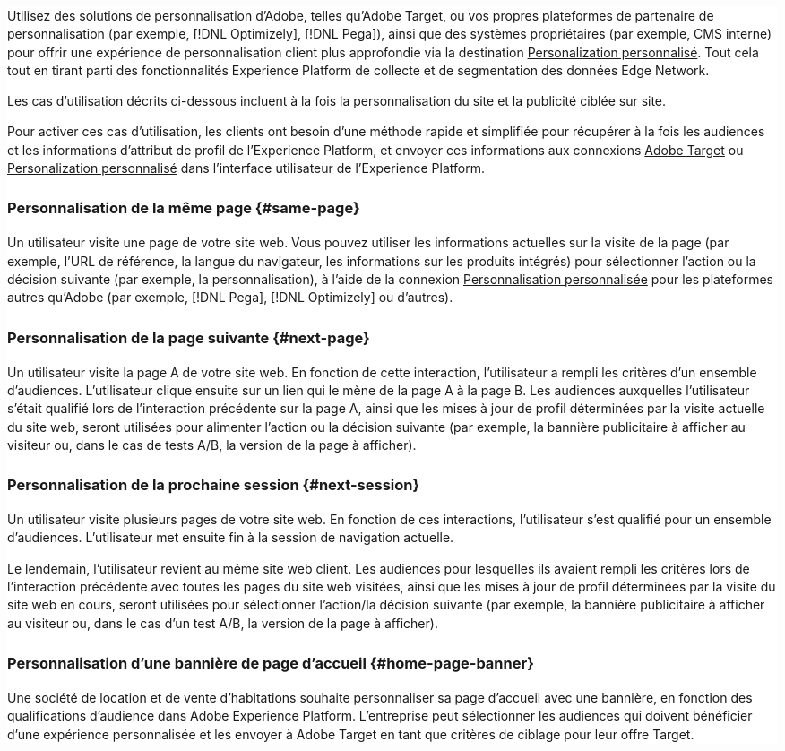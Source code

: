 Utilisez des solutions de personnalisation d’Adobe, telles qu’Adobe Target, ou vos propres plateformes de partenaire de personnalisation (par exemple, [!DNL Optimizely], [!DNL Pega]), ainsi que des systèmes propriétaires (par exemple, CMS interne) pour offrir une expérience de personnalisation client plus approfondie via la destination [Personalization personnalisé](../catalog/personalization/custom-personalization.md). Tout cela tout en tirant parti des fonctionnalités Experience Platform de collecte et de segmentation des données Edge Network.

Les cas d’utilisation décrits ci-dessous incluent à la fois la personnalisation du site et la publicité ciblée sur site.

Pour activer ces cas d’utilisation, les clients ont besoin d’une méthode rapide et simplifiée pour récupérer à la fois les audiences et les informations d’attribut de profil de l’Experience Platform, et envoyer ces informations aux connexions [Adobe Target](../catalog/personalization/adobe-target-connection.md) ou [Personalization personnalisé](../catalog/personalization/custom-personalization.md) dans l’interface utilisateur de l’Experience Platform.

### Personnalisation de la même page {#same-page}

Un utilisateur visite une page de votre site web. Vous pouvez utiliser les informations actuelles sur la visite de la page (par exemple, l’URL de référence, la langue du navigateur, les informations sur les produits intégrés) pour sélectionner l’action ou la décision suivante (par exemple, la personnalisation), à l’aide de la connexion [Personnalisation personnalisée](../catalog/personalization/custom-personalization.md) pour les plateformes autres qu’Adobe (par exemple, [!DNL Pega], [!DNL Optimizely] ou d’autres).

### Personnalisation de la page suivante {#next-page}

Un utilisateur visite la page A de votre site web. En fonction de cette interaction, l’utilisateur a rempli les critères d’un ensemble d’audiences. L’utilisateur clique ensuite sur un lien qui le mène de la page A à la page B. Les audiences auxquelles l’utilisateur s’était qualifié lors de l’interaction précédente sur la page A, ainsi que les mises à jour de profil déterminées par la visite actuelle du site web, seront utilisées pour alimenter l’action ou la décision suivante (par exemple, la bannière publicitaire à afficher au visiteur ou, dans le cas de tests A/B, la version de la page à afficher).

### Personnalisation de la prochaine session {#next-session}

Un utilisateur visite plusieurs pages de votre site web. En fonction de ces interactions, l’utilisateur s’est qualifié pour un ensemble d’audiences. L’utilisateur met ensuite fin à la session de navigation actuelle.

Le lendemain, l’utilisateur revient au même site web client. Les audiences pour lesquelles ils avaient rempli les critères lors de l’interaction précédente avec toutes les pages du site web visitées, ainsi que les mises à jour de profil déterminées par la visite du site web en cours, seront utilisées pour sélectionner l’action/la décision suivante (par exemple, la bannière publicitaire à afficher au visiteur ou, dans le cas d’un test A/B, la version de la page à afficher).

### Personnalisation d’une bannière de page d’accueil {#home-page-banner}

Une société de location et de vente d’habitations souhaite personnaliser sa page d’accueil avec une bannière, en fonction des qualifications d’audience dans Adobe Experience Platform. L’entreprise peut sélectionner les audiences qui doivent bénéficier d’une expérience personnalisée et les envoyer à Adobe Target en tant que critères de ciblage pour leur offre Target.
